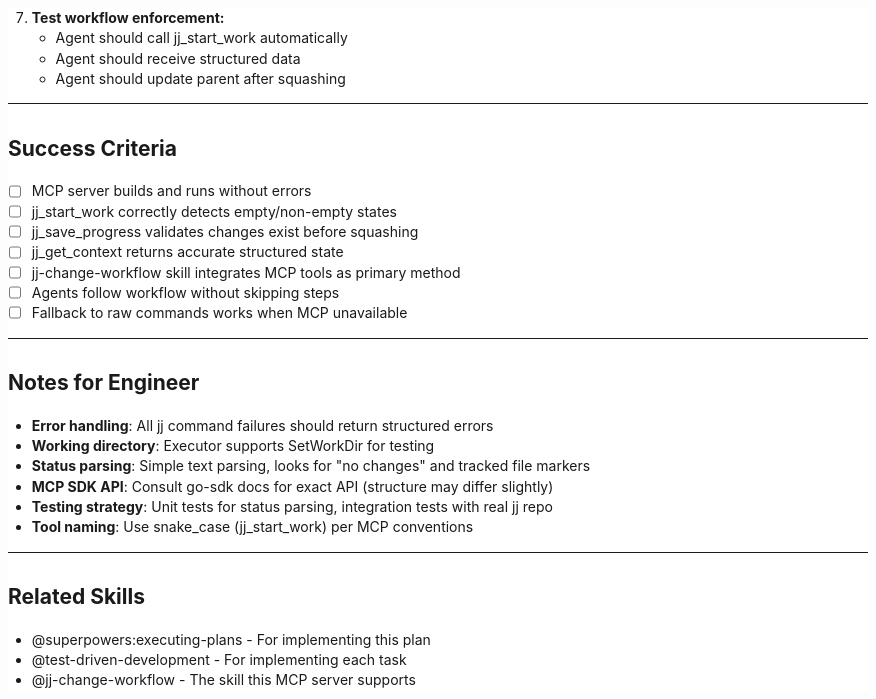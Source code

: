 7. **Test workflow enforcement:**
   - Agent should call jj_start_work automatically
   - Agent should receive structured data
   - Agent should update parent after squashing

---

## Success Criteria

- [ ] MCP server builds and runs without errors
- [ ] jj_start_work correctly detects empty/non-empty states
- [ ] jj_save_progress validates changes exist before squashing
- [ ] jj_get_context returns accurate structured state
- [ ] jj-change-workflow skill integrates MCP tools as primary method
- [ ] Agents follow workflow without skipping steps
- [ ] Fallback to raw commands works when MCP unavailable

---

## Notes for Engineer

- **Error handling**: All jj command failures should return structured errors
- **Working directory**: Executor supports SetWorkDir for testing
- **Status parsing**: Simple text parsing, looks for "no changes" and tracked file markers
- **MCP SDK API**: Consult go-sdk docs for exact API (structure may differ slightly)
- **Testing strategy**: Unit tests for status parsing, integration tests with real jj repo
- **Tool naming**: Use snake_case (jj_start_work) per MCP conventions

---

## Related Skills

- @superpowers:executing-plans - For implementing this plan
- @test-driven-development - For implementing each task
- @jj-change-workflow - The skill this MCP server supports
